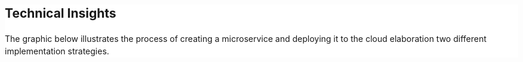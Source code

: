 [//]: # (## TO BE TESTED)


[//]: # (### Password Strength Checker)

[//]: # (```bash)

[//]: # (dev-gpt generate --description "Given a password, return a score from 1 to 10 indicating the strength of the password" --test "Pa$$w0rd => 1/5, !Akfdh%.ytRadf => 5/5")

[//]: # (```)

[//]: # (### Morse Code Translator)

[//]: # (```bash)

[//]: # (dev-gpt generate --description "Convert text to morse code" --test "Hello, welcome to GPT Dev!")

[//]: # (```)

[//]: # (### IP Geolocation)

[//]: # (```bash)

[//]: # (dev-gpt generate --description "Given an IP address, return the geolocation information" --test "142.251.46.174")

[//]: # (```)

[//]: # (### Currency Converter)

[//]: # (```bash)

[//]: # (dev-gpt generate --description "Converts any currency into any other" --test "1 usd to eur")

[//]: # (```)

[//]: # (### Image Resizer)

[//]: # (```bash)

[//]: # (dev-gpt generate --description "Given an image, resize it to a specified width and height" --test "https://images.unsplash.com/photo-1602738328654-51ab2ae6c4ff")

[//]: # (```)

[//]: # (### Weather API)

[//]: # (```bash)

[//]: # (dev-gpt generate --description "Given a city, return the current weather" --test "Berlin")

[//]: # (```)

[//]: # ()
[//]: # (### Sudoku Solver)

[//]: # (```bash)

[//]: # (dev-gpt generate --description "Given a sudoku puzzle, return the solution" --test "[[2, 5, 0, 0, 3, 0, 9, 0, 1], [0, 1, 0, 0, 0, 4, 0, 0, 0], [4, 0, 7, 0, 0, 0, 2, 0, 8], [0, 0, 5, 2, 0, 0, 0, 0, 0], [0, 0, 0, 0, 9, 8, 1, 0, 0], [0, 4, 0, 0, 0, 3, 0, 0, 0], [0, 0, 0, 3, 6, 0, 0, 7, 2], [0, 7, 0, 0, 0, 0, 0, 0, 3], [9, 0, 3, 0, 0, 0, 6, 0, 4]]")

[//]: # (```)

[//]: # ()
[//]: # (### Carbon Footprint Calculator)

[//]: # (```bash)

[//]: # (dev-gpt generate --description "Estimate a company's carbon footprint based on factors like transportation, electricity usage, waste production etc..." --test "Jina AI")

[//]: # (```)

[//]: # ()
[//]: # (### Real Estate Valuation Estimator)

[//]: # (```bash)

[//]: # (dev-gpt generate --description "Create a microservice that estimates the value of a property based on factors like location, property type, age, and square footage." --test "Berlin Friedrichshain, Flat, 100m², 10 years old")

[//]: # (```)

[//]: # ()
[//]: # (### Gene Sequence Alignment)

[//]: # (```bash)

[//]: # (dev-gpt generate --description "Align two DNA or RNA sequences using the Needleman-Wunsch algorithm" --test "AGTC, GTCA")

[//]: # (```)

[//]: # ()
[//]: # (### Barcode Generator)

[//]: # (```bash)

[//]: # (dev-gpt generate --description "Generate a barcode from a string" --test "Hello, welcome to Dev-GPT!")

[//]: # (```)

[//]: # ()
[//]: # (### File Compression)

[//]: # (```bash)

[//]: # (dev-gpt generate --description "Compress a file using the gzip algorithm" --test "content of the file: Hello, welcome to Dev-GPT!")

[//]: # (```)

[//]: # ()
[//]: # (### Watermarking Images)

[//]: # (```bash)

[//]: # (dev-gpt generate --description "Add a watermark &#40;Dev-GPT&#41; to an image" --test "https://images.unsplash.com/photo-1602738328654-51ab2ae6c4ff")

[//]: # (```)

[//]: # ()
[//]: # (### File Metadata Extractor)

[//]: # (```bash)

[//]: # (dev-gpt generate --description "Extract metadata from a file" --test "https://images.unsplash.com/photo-1602738328654-51ab2ae6c4ff")

[//]: # (```)

[//]: # ()
[//]: # (### Video Thumbnail Extractor)

[//]: # (```bash)

[//]: # (dev-gpt generate --description "Extract a thumbnail from a video" --test "http://techslides.com/demos/sample-videos/small.mp4")

[//]: # (```)

[//]: # ()
[//]: # (### Gif Maker)

[//]: # (```bash)

[//]: # (dev-gpt generate --description "Create a gif from a list of images" --test "https://images.unsplash.com/photo-1564725075388-cc8338732289, https://images.unsplash.com/photo-1584555684040-bad07f46a21f, https://images.unsplash.com/photo-1584555613497-9ecf9dd06f68")

[//]: # (```)

[//]: # ()

[//]: # ()

[//]: # (### Sound Visualizer)

[//]: # ()
[//]: # (```bash)

[//]: # (dev-gpt generate --description "Visualize a sound file and output the visualization as video combined with the sound" --test "some/mp3/file.mp3")

[//]: # (```)

[//]: # (## Upcoming Challenges)

[//]: # (### Color Palette Generator)

[//]: # (```bash)

[//]: # (dev-gpt generate --description "creates aesthetically pleasing color palettes based on a seed color, using color theory principles like complementary or analogous colors" --test "red")

[//]: # (```)

[//]: # ()
[//]: # (### Depth Map Generator)

[//]: # (```bash)

[//]: # (dev-gpt generate --description "Generate a depth map from a 3d Object" --test "https://raw.githubusercontent.com/polygonjs/polygonjs-assets/master/models/wolf.obj")

[//]: # (```)

[//]: # ()



[//]: # (### ASCII Art Generator)

[//]: # (```bash)

[//]: # (dev-gpt generate --description "Convert image to ASCII art" --test "https://images.unsplash.com/photo-1602738328654-51ab2ae6c4ff")

[//]: # (```)

[//]: # (generate --description "Get a png as input and return a vectorized version as svg." --test "Make sure when you convert the image back, it looks similar." --path microservice --verbose)

## Technical Insights
The graphic below illustrates the process of creating a microservice and deploying it to the cloud elaboration two different implementation strategies.
